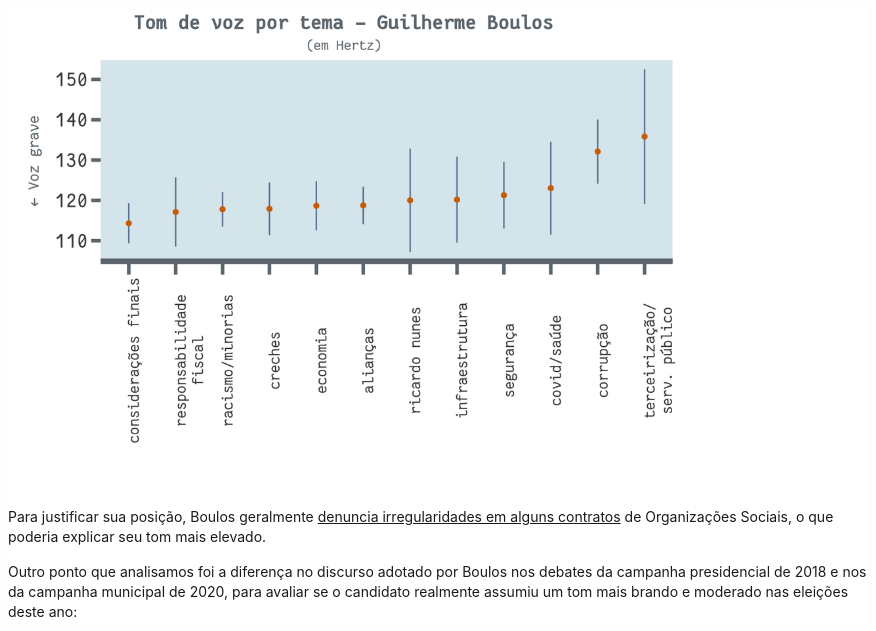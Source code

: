 <p><img src="/assets/post_images/Prosodia_files/figure-html/unnamed-chunk-5-1.png" width="672" /></p>
<p>Para justificar sua posição, Boulos geralmente <a href="https://valor.globo.com/politica/noticia/2020/11/25/boulos-quer-revisar-concessoes-e-contratos-mas-sem-rasgar-nada.ghtml">denuncia irregularidades em alguns contratos</a> de Organizações Sociais, o que poderia explicar seu tom mais elevado.</p>
<p>Outro ponto que analisamos foi a diferença no discurso adotado por Boulos nos debates da campanha presidencial de 2018 e nos da campanha municipal de 2020, para avaliar se o candidato realmente assumiu um tom mais brando e moderado nas eleições deste ano:</p>